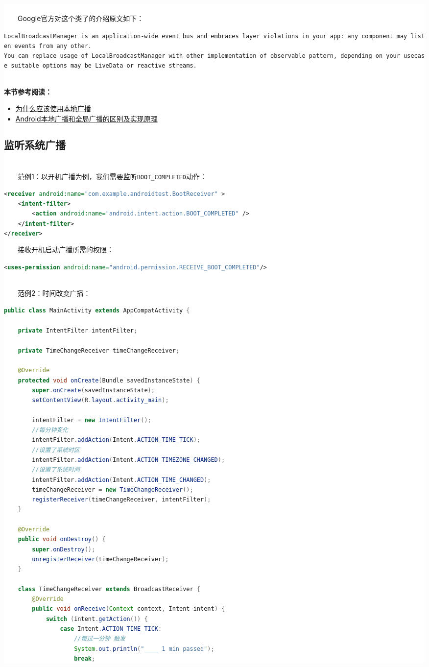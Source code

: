 
<br>　　Google官方对这个类了的介绍原文如下：

    LocalBroadcastManager is an application-wide event bus and embraces layer violations in your app: any component may listen events from any other.
    You can replace usage of LocalBroadcastManager with other implementation of observable pattern, depending on your usecase suitable options may be LiveData or reactive streams.

<br>**本节参考阅读：**
- [为什么应该使用本地广播](http://effmx.com/articles/wei-shi-yao-ying-gai-shi-yong-ben-di-yan-bo-localbroadcastmanager/)
- [Android本地广播和全局广播的区别及实现原理](https://blog.csdn.net/u010126792/article/details/82417190)

## 监听系统广播 ##

<br>　　范例1：以开机广播为例，我们需要监听`BOOT_COMPLETED`动作：
``` xml
<receiver android:name="com.example.androidtest.BootReceiver" >
    <intent-filter>
        <action android:name="android.intent.action.BOOT_COMPLETED" />
    </intent-filter>
</receiver>
```
　　接收开机启动广播所需的权限：
``` xml
<uses-permission android:name="android.permission.RECEIVE_BOOT_COMPLETED"/>
```

<br>　　范例2：时间改变广播：
``` java
public class MainActivity extends AppCompatActivity {

    private IntentFilter intentFilter;

    private TimeChangeReceiver timeChangeReceiver;

    @Override
    protected void onCreate(Bundle savedInstanceState) {
        super.onCreate(savedInstanceState);
        setContentView(R.layout.activity_main);

        intentFilter = new IntentFilter();
        //每分钟变化
        intentFilter.addAction(Intent.ACTION_TIME_TICK);
        //设置了系统时区
        intentFilter.addAction(Intent.ACTION_TIMEZONE_CHANGED);
        //设置了系统时间
        intentFilter.addAction(Intent.ACTION_TIME_CHANGED);
        timeChangeReceiver = new TimeChangeReceiver();
        registerReceiver(timeChangeReceiver, intentFilter);
    }

    @Override
    public void onDestroy() {
        super.onDestroy();
        unregisterReceiver(timeChangeReceiver);
    }

    class TimeChangeReceiver extends BroadcastReceiver {
        @Override
        public void onReceive(Context context, Intent intent) {
            switch (intent.getAction()) {
                case Intent.ACTION_TIME_TICK:
                    //每过一分钟 触发
                    System.out.println("____ 1 min passed");
                    break;
```